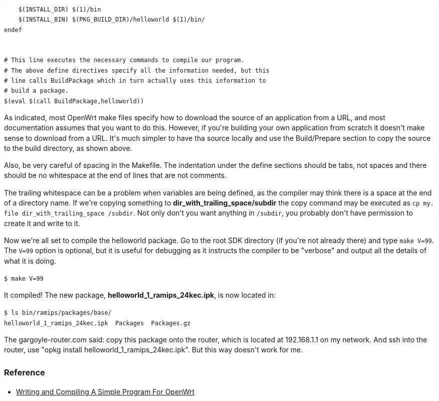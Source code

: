 ```
	$(INSTALL_DIR) $(1)/bin
	$(INSTALL_BIN) $(PKG_BUILD_DIR)/helloworld $(1)/bin/
endef


# This line executes the necessary commands to compile our program.
# The above define directives specify all the information needed, but this
# line calls BuildPackage which in turn actually uses this information to
# build a package.
$(eval $(call BuildPackage,helloworld))
``` 

As indicated, most OpenWrt make files specify how to download the source of an application from a URL, and most documentation assumes that you want to do this. However, if you're building your own application from scratch it doesn't make sense to download from a URL. It's much simpler to have tha source locally and use the Build/Prepare section to copy the source to the build directory, as shown above.

Also, be very careful of spacing in the Makefile. The indentation under the define sections should be tabs, not spaces and there should be no whitespace at the end of lines that are not comments. 

The trailing whitespace can be a problem when variables are being defined, as the compiler may think there is a space at the end of a directory name. If we're copying something to **dir_with_trailing_space/subdir** the copy command may be executed as `cp my.file dir_with_trailing_space /subdir`. Not only don't you want anything in `/subdir`, you probably don't have permission to create it and write to it.

Now we're all set to compile the helloworld package. Go to the root SDK directory (if you're not already there) and type `make V=99`. The `V=99` option is optional, but it is useful for debugging as it instructs the compiler to be "verbose" and output all the details of what it is doing.

```
$ make V=99
```

It compiled! The new package, **helloworld_1_ramips_24kec.ipk**, is now located in:

```
$ ls bin/ramips/packages/base/
helloworld_1_ramips_24kec.ipk  Packages  Packages.gz
```

The gargoyle-router.com said: copy this package onto the router, which is located at 192.168.1.1 on my network. And ssh into the router, use "opkg install helloworld_1_ramips_24kec.ipk". But this way doesn't work for me.

### Reference

* [Writing and Compiling A Simple Program For OpenWrt](https://www.gargoyle-router.com/old-openwrt-coding.html)

